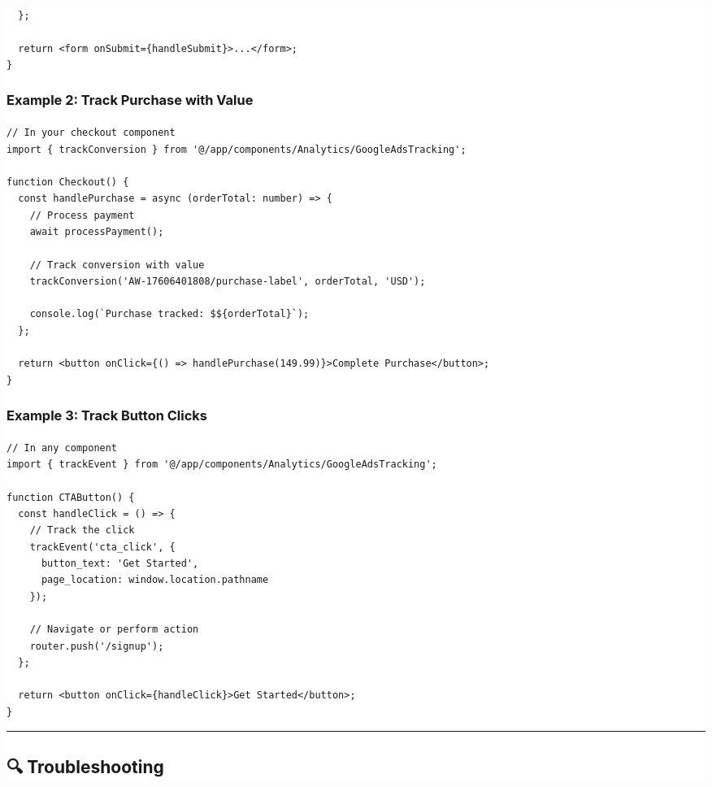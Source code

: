 ```tsx
  };
  
  return <form onSubmit={handleSubmit}>...</form>;
}
```

### Example 2: Track Purchase with Value

```tsx
// In your checkout component
import { trackConversion } from '@/app/components/Analytics/GoogleAdsTracking';

function Checkout() {
  const handlePurchase = async (orderTotal: number) => {
    // Process payment
    await processPayment();
    
    // Track conversion with value
    trackConversion('AW-17606401808/purchase-label', orderTotal, 'USD');
    
    console.log(`Purchase tracked: $${orderTotal}`);
  };
  
  return <button onClick={() => handlePurchase(149.99)}>Complete Purchase</button>;
}
```

### Example 3: Track Button Clicks

```tsx
// In any component
import { trackEvent } from '@/app/components/Analytics/GoogleAdsTracking';

function CTAButton() {
  const handleClick = () => {
    // Track the click
    trackEvent('cta_click', {
      button_text: 'Get Started',
      page_location: window.location.pathname
    });
    
    // Navigate or perform action
    router.push('/signup');
  };
  
  return <button onClick={handleClick}>Get Started</button>;
}
```

---

## 🔍 Troubleshooting
